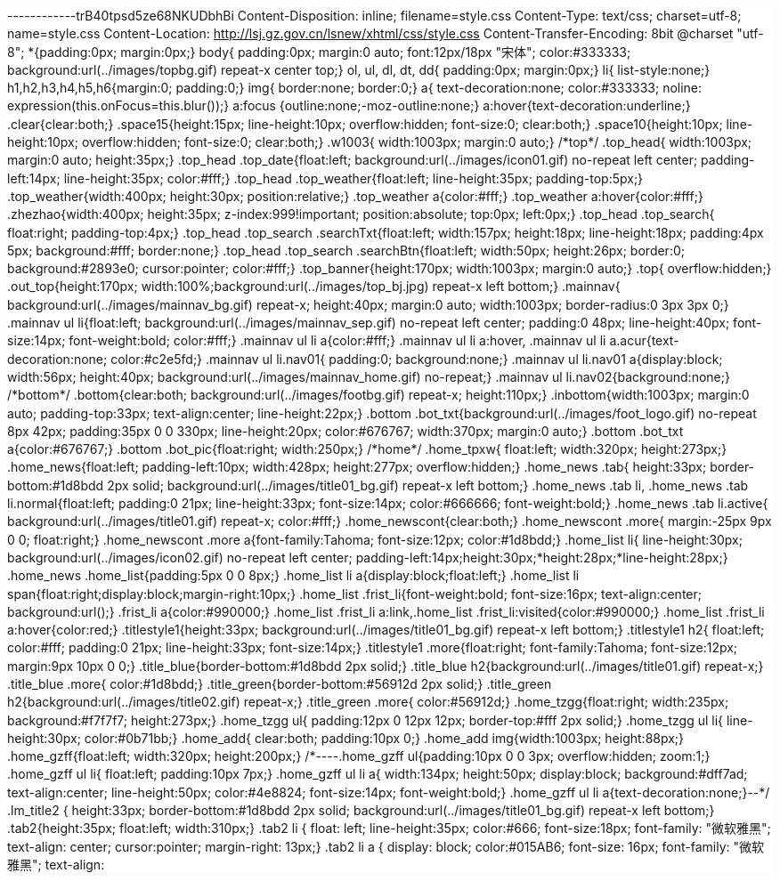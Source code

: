 ------------trB40tpsd5ze68NKUDbhBi Content-Disposition: inline; filename=style.css Content-Type: text/css; charset=utf-8; name=style.css Content-Location: http://lsj.gz.gov.cn/lsnew/xhtml/css/style.css Content-Transfer-Encoding: 8bit ﻿@charset "utf-8"; \*{padding:0px; margin:0px;} body{ padding:0px; margin:0 auto; font:12px/18px "宋体"; color:\#333333; background:url(../images/topbg.gif) repeat-x center top;} ol, ul, dl, dt, dd{ padding:0px; margin:0px;} li{ list-style:none;} h1,h2,h3,h4,h5,h6{margin:0; padding:0;} img{ border:none; border:0;} a{ text-decoration:none; color:\#333333; noline: expression(this.onFocus=this.blur());} a:focus {outline:none;-moz-outline:none;} a:hover{text-decoration:underline;} .clear{clear:both;} .space15{height:15px; line-height:10px; overflow:hidden; font-size:0; clear:both;} .space10{height:10px; line-height:10px; overflow:hidden; font-size:0; clear:both;} .w1003{ width:1003px; margin:0 auto;} /\*top\*/ .top\_head{ width:1003px; margin:0 auto; height:35px;} .top\_head .top\_date{float:left; background:url(../images/icon01.gif) no-repeat left center; padding-left:14px; line-height:35px; color:\#fff;} .top\_head .top\_weather{float:left; line-height:35px; padding-top:5px;} .top\_weather{width:400px; height:30px; position:relative;} .top\_weather a{color:\#fff;} .top\_weather a:hover{color:\#fff;} .zhezhao{width:400px; height:35px; z-index:999!important; position:absolute; top:0px; left:0px;} .top\_head .top\_search{ float:right; padding-top:4px;} .top\_head .top\_search .searchTxt{float:left; width:157px; height:18px; line-height:18px; padding:4px 5px; background:\#fff; border:none;} .top\_head .top\_search .searchBtn{float:left; width:50px; height:26px; border:0; background:\#2893e0; cursor:pointer; color:\#fff;} .top\_banner{height:170px; width:1003px; margin:0 auto;} .top{ overflow:hidden;} .out\_top{height:170px; width:100%;background:url(../images/top\_bj.jpg) repeat-x left bottom;} .mainnav{ background:url(../images/mainnav\_bg.gif) repeat-x; height:40px; margin:0 auto; width:1003px; border-radius:0 3px 3px 0;} .mainnav ul li{float:left; background:url(../images/mainnav\_sep.gif) no-repeat left center; padding:0 48px; line-height:40px; font-size:14px; font-weight:bold; color:\#fff;} .mainnav ul li a{color:\#fff;} .mainnav ul li a:hover, .mainnav ul li a.acur{text-decoration:none; color:\#c2e5fd;} .mainnav ul li.nav01{ padding:0; background:none;} .mainnav ul li.nav01 a{display:block; width:56px; height:40px; background:url(../images/mainnav\_home.gif) no-repeat;} .mainnav ul li.nav02{background:none;} /\*bottom\*/ .bottom{clear:both; background:url(../images/footbg.gif) repeat-x; height:110px;} .inbottom{width:1003px; margin:0 auto; padding-top:33px; text-align:center; line-height:22px;} .bottom .bot\_txt{background:url(../images/foot\_logo.gif) no-repeat 8px 42px; padding:35px 0 0 330px; line-height:20px; color:\#676767; width:370px; margin:0 auto;} .bottom .bot\_txt a{color:\#676767;} .bottom .bot\_pic{float:right; width:250px;} /\*home\*/ .home\_tpxw{ float:left; width:320px; height:273px;} .home\_news{float:left; padding-left:10px; width:428px; height:277px; overflow:hidden;} .home\_news .tab{ height:33px; border-bottom:\#1d8bdd 2px solid; background:url(../images/title01\_bg.gif) repeat-x left bottom;} .home\_news .tab li, .home\_news .tab li.normal{float:left; padding:0 21px; line-height:33px; font-size:14px; color:\#666666; font-weight:bold;} .home\_news .tab li.active{ background:url(../images/title01.gif) repeat-x; color:\#fff;} .home\_newscont{clear:both;} .home\_newscont .more{ margin:-25px 9px 0 0; float:right;} .home\_newscont .more a{font-family:Tahoma; font-size:12px; color:\#1d8bdd;} .home\_list li{ line-height:30px; background:url(../images/icon02.gif) no-repeat left center; padding-left:14px;height:30px;\*height:28px;\*line-height:28px;} .home\_news .home\_list{padding:5px 0 0 8px;} .home\_list li a{display:block;float:left;} .home\_list li span{float:right;display:block;margin-right:10px;} .home\_list .frist\_li{font-weight:bold; font-size:16px; text-align:center; background:url();} .frist\_li a{color:\#990000;} .home\_list .frist\_li a:link,.home\_list .frist\_li:visited{color:\#990000;} .home\_list .frist\_li a:hover{color:red;} .titlestyle1{height:33px; background:url(../images/title01\_bg.gif) repeat-x left bottom;} .titlestyle1 h2{ float:left; color:\#fff; padding:0 21px; line-height:33px; font-size:14px;} .titlestyle1 .more{float:right; font-family:Tahoma; font-size:12px; margin:9px 10px 0 0;} .title\_blue{border-bottom:\#1d8bdd 2px solid;} .title\_blue h2{background:url(../images/title01.gif) repeat-x;} .title\_blue .more{ color:\#1d8bdd;} .title\_green{border-bottom:\#56912d 2px solid;} .title\_green h2{background:url(../images/title02.gif) repeat-x;} .title\_green .more{ color:\#56912d;} .home\_tzgg{float:right; width:235px; background:\#f7f7f7; height:273px;} .home\_tzgg ul{ padding:12px 0 12px 12px; border-top:\#fff 2px solid;} .home\_tzgg ul li{ line-height:30px; color:\#0b71bb;} .home\_add{ clear:both; padding:10px 0;} .home\_add img{width:1003px; height:88px;} .home\_gzff{float:left; width:320px; height:200px;} /\*----.home\_gzff ul{padding:10px 0 0 3px; overflow:hidden; zoom:1;} .home\_gzff ul li{ float:left; padding:10px 7px;} .home\_gzff ul li a{ width:134px; height:50px; display:block; background:\#dff7ad; text-align:center; line-height:50px; color:\#4e8824; font-size:14px; font-weight:bold;} .home\_gzff ul li a{text-decoration:none;}--\*/ .lm\_title2 { height:33px; border-bottom:\#1d8bdd 2px solid; background:url(../images/title01\_bg.gif) repeat-x left bottom;} .tab2{height:35px; float:left; width:310px;} .tab2 li { float: left; line-height:35px; color:\#666; font-size:18px; font-family: "微软雅黑"; text-align: center; cursor:pointer; margin-right: 13px;} .tab2 li a { display: block; color:\#015AB6; font-size: 16px; font-family: "微软雅黑"; text-align: